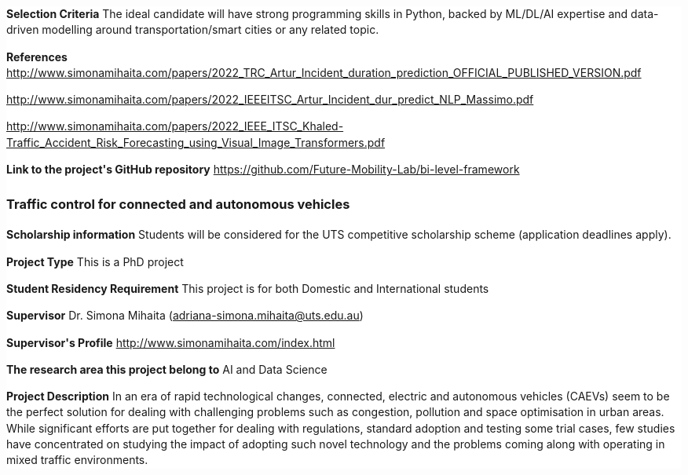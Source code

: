 


**Selection Criteria**
The ideal candidate will have strong programming skills in Python, backed by ML/DL/AI expertise and data-driven modelling around transportation/smart cities or any related topic.



**References**
http://www.simonamihaita.com/papers/2022_TRC_Artur_Incident_duration_prediction_OFFICIAL_PUBLISHED_VERSION.pdf

http://www.simonamihaita.com/papers/2022_IEEEITSC_Artur_Incident_dur_predict_NLP_Massimo.pdf

http://www.simonamihaita.com/papers/2022_IEEE_ITSC_Khaled-Traffic_Accident_Risk_Forecasting_using_Visual_Image_Transformers.pdf




**Link to the project's GitHub repository**
<https://github.com/Future-Mobility-Lab/bi-level-framework>



### Traffic control for connected and autonomous vehicles



**Scholarship information**
Students will be considered for the UTS competitive scholarship scheme (application deadlines apply).



**Project Type**
This is a PhD project



**Student Residency Requirement**
This project is for both Domestic and International students



**Supervisor**
Dr. Simona Mihaita (<adriana-simona.mihaita@uts.edu.au>)



**Supervisor's Profile**
<http://www.simonamihaita.com/index.html>



**The research area this project belong to**
AI and Data Science



**Project Description**
In an era of rapid technological changes, connected, electric and autonomous vehicles (CAEVs) seem to be the perfect solution for dealing with challenging problems such as congestion, pollution and space optimisation in urban areas. While significant efforts are put together for dealing with regulations, standard adoption and testing some trial cases, few studies have concentrated on studying the impact of adopting such novel technology and the problems coming along with operating in mixed traffic environments.
